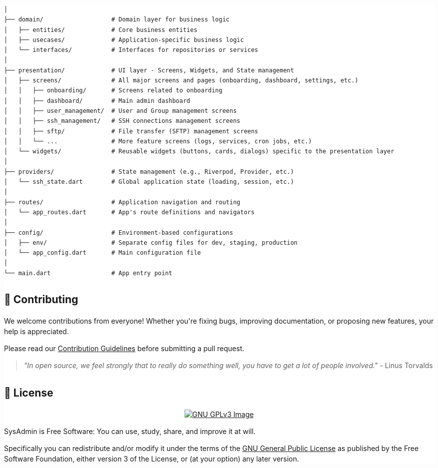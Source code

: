 ```shell
│
├── domain/                   # Domain layer for business logic
│   ├── entities/             # Core business entities
│   ├── usecases/             # Application-specific business logic
│   └── interfaces/           # Interfaces for repositories or services
│
├── presentation/             # UI layer - Screens, Widgets, and State management
│   ├── screens/              # All major screens and pages (onboarding, dashboard, settings, etc.)
│   │   ├── onboarding/       # Screens related to onboarding
│   │   ├── dashboard/        # Main admin dashboard
│   │   ├── user_management/  # User and Group management screens
│   │   ├── ssh_management/   # SSH connections management screens
│   │   ├── sftp/             # File transfer (SFTP) management screens
│   │   └── ...               # More feature screens (logs, services, cron jobs, etc.)
│   └── widgets/              # Reusable widgets (buttons, cards, dialogs) specific to the presentation layer
│
├── providers/                # State management (e.g., Riverpod, Provider, etc.)
│   └── ssh_state.dart        # Global application state (loading, session, etc.)
│
├── routes/                   # Application navigation and routing
│   └── app_routes.dart       # App's route definitions and navigators
│
├── config/                   # Environment-based configurations
│   ├── env/                  # Separate config files for dev, staging, production
│   └── app_config.dart       # Main configuration file
│
└── main.dart                 # App entry point
```

## 🤝 Contributing

We welcome contributions from everyone! Whether you're fixing bugs, improving documentation, or proposing new features, your help is appreciated.

Please read our [Contribution Guidelines](CONTRIBUTING.md) before submitting a pull request.

> *"In open source, we feel strongly that to really do something well, you have to get a lot of people involved."* - Linus Torvalds

## 📜 License
<div align='center'>   
   <a href="https://www.gnu.org/licenses/gpl-3.0.en.html">   
      <img src="https://www.gnu.org/graphics/gplv3-127x51.png" alt="GNU GPLv3 Image">
   </a>
</div>

<p>SysAdmin is Free Software: You can use, study, share, and improve it at will.
<p>Specifically you can redistribute and/or modify it under the terms of the <a href="https://www.gnu.org/licenses/gpl.html">GNU General Public License</a> as published by the Free Software Foundation, either version 3 of the License, or (at your option) any later version.
